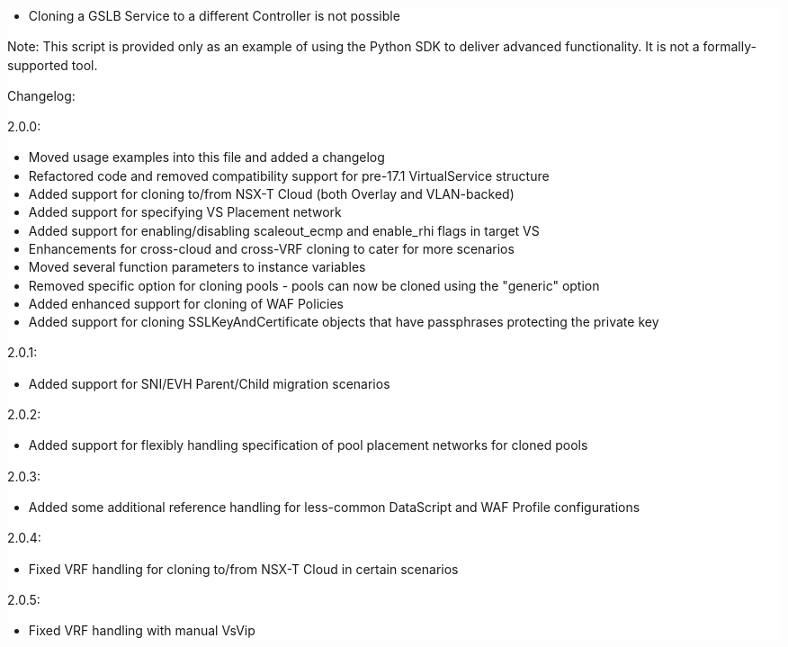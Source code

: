 * Cloning a GSLB Service to a different Controller is not possible

Note: This script is provided only as an example of using the Python SDK to deliver advanced functionality. It is not a formally-supported tool.

Changelog:

2.0.0:

* Moved usage examples into this file and added a changelog
* Refactored code and removed compatibility support for pre-17.1 VirtualService structure
* Added support for cloning to/from NSX-T Cloud (both Overlay and VLAN-backed)
* Added support for specifying VS Placement network
* Added support for enabling/disabling scaleout_ecmp and enable_rhi flags in target VS
* Enhancements for cross-cloud and cross-VRF cloning to cater for more scenarios
* Moved several function parameters to instance variables
* Removed specific option for cloning pools - pools can now be cloned using the "generic" option
* Added enhanced support for cloning of WAF Policies
* Added support for cloning SSLKeyAndCertificate objects that have passphrases protecting the private key

2.0.1:

* Added support for SNI/EVH Parent/Child migration scenarios

2.0.2:

* Added support for flexibly handling specification of pool placement networks for cloned pools

2.0.3:

* Added some additional reference handling for less-common DataScript and WAF Profile configurations

2.0.4:

* Fixed VRF handling for cloning to/from NSX-T Cloud in certain scenarios

2.0.5:

* Fixed VRF handling with manual VsVip

